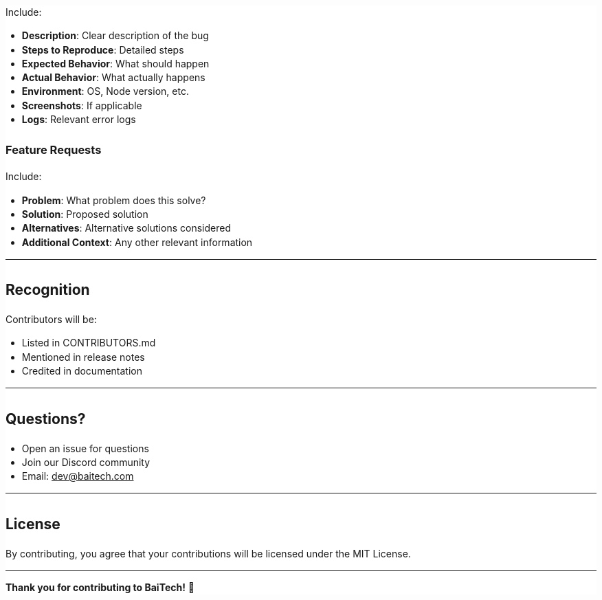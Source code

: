 Include:
- **Description**: Clear description of the bug
- **Steps to Reproduce**: Detailed steps
- **Expected Behavior**: What should happen
- **Actual Behavior**: What actually happens
- **Environment**: OS, Node version, etc.
- **Screenshots**: If applicable
- **Logs**: Relevant error logs

### Feature Requests

Include:
- **Problem**: What problem does this solve?
- **Solution**: Proposed solution
- **Alternatives**: Alternative solutions considered
- **Additional Context**: Any other relevant information

---

## Recognition

Contributors will be:
- Listed in CONTRIBUTORS.md
- Mentioned in release notes
- Credited in documentation

---

## Questions?

- Open an issue for questions
- Join our Discord community
- Email: dev@baitech.com

---

## License

By contributing, you agree that your contributions will be licensed under the MIT License.

---

**Thank you for contributing to BaiTech!** 🎉
